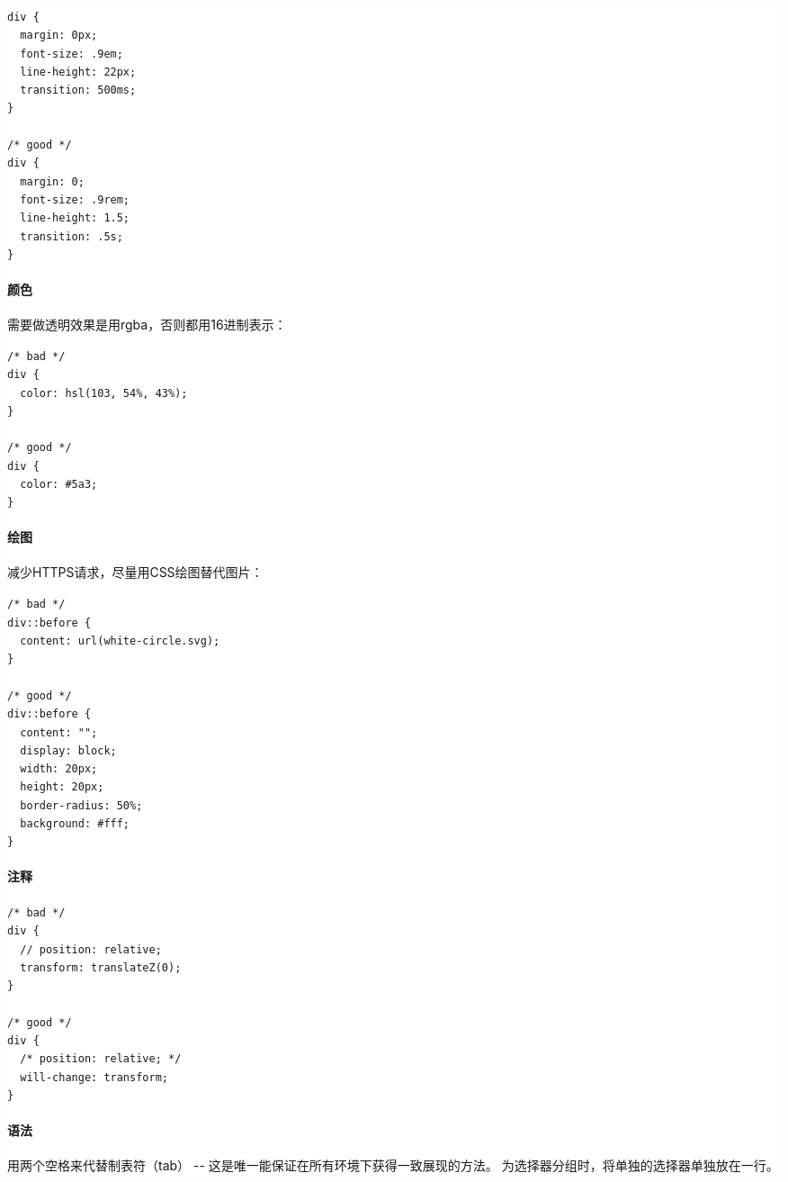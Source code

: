 ```
div {
  margin: 0px;
  font-size: .9em;
  line-height: 22px;
  transition: 500ms;
}

/* good */
div {
  margin: 0;
  font-size: .9rem;
  line-height: 1.5;
  transition: .5s;
}
```
#### 颜色
需要做透明效果是用rgba，否则都用16进制表示：
```
/* bad */
div {
  color: hsl(103, 54%, 43%);
}

/* good */
div {
  color: #5a3;
}
```
#### 绘图
减少HTTPS请求，尽量用CSS绘图替代图片：
```
/* bad */
div::before {
  content: url(white-circle.svg);
}

/* good */
div::before {
  content: "";
  display: block;
  width: 20px;
  height: 20px;
  border-radius: 50%;
  background: #fff;
}
```
#### 注释
```
/* bad */
div {
  // position: relative;
  transform: translateZ(0);
}

/* good */
div {
  /* position: relative; */
  will-change: transform;
}
```
#### 语法
用两个空格来代替制表符（tab） -- 这是唯一能保证在所有环境下获得一致展现的方法。
为选择器分组时，将单独的选择器单独放在一行。